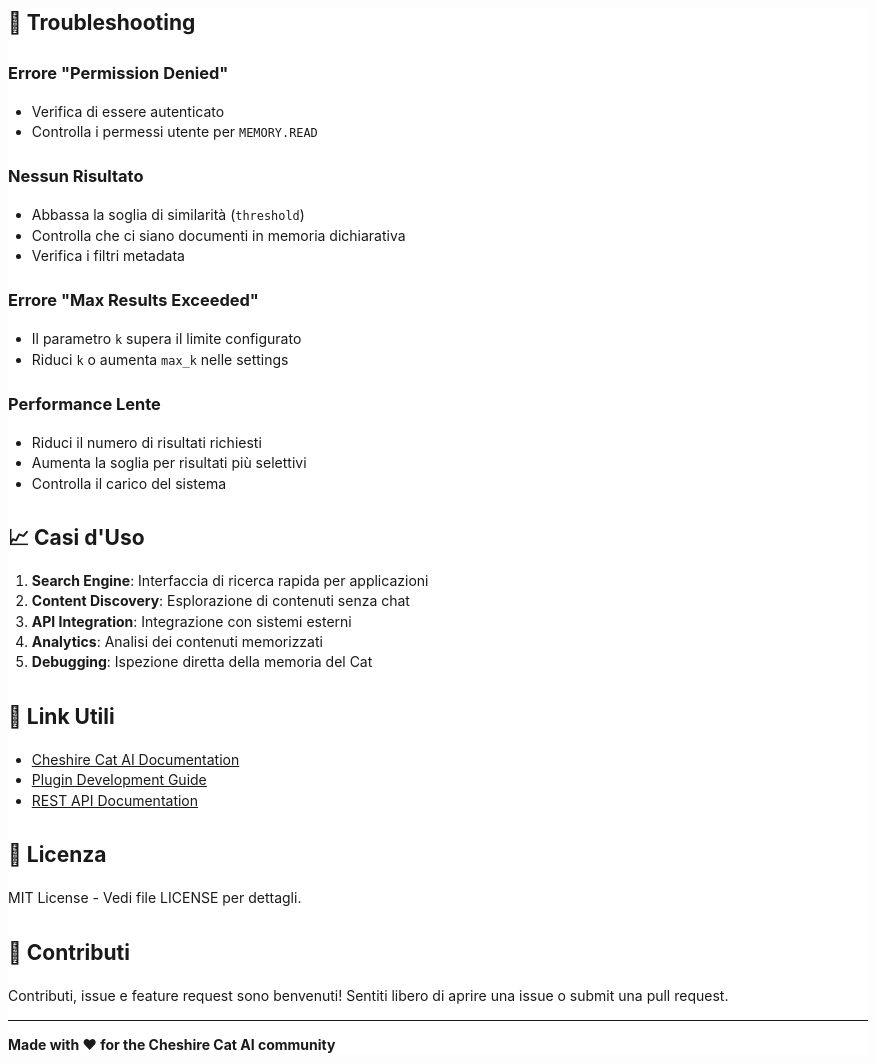 ## 🐛 Troubleshooting

### Errore "Permission Denied"
- Verifica di essere autenticato
- Controlla i permessi utente per `MEMORY.READ`

### Nessun Risultato
- Abbassa la soglia di similarità (`threshold`)
- Controlla che ci siano documenti in memoria dichiarativa
- Verifica i filtri metadata

### Errore "Max Results Exceeded"
- Il parametro `k` supera il limite configurato
- Riduci `k` o aumenta `max_k` nelle settings

### Performance Lente
- Riduci il numero di risultati richiesti
- Aumenta la soglia per risultati più selettivi
- Controlla il carico del sistema

## 📈 Casi d'Uso

1. **Search Engine**: Interfaccia di ricerca rapida per applicazioni
2. **Content Discovery**: Esplorazione di contenuti senza chat
3. **API Integration**: Integrazione con sistemi esterni
4. **Analytics**: Analisi dei contenuti memorizzati
5. **Debugging**: Ispezione diretta della memoria del Cat

## 🔗 Link Utili

- [Cheshire Cat AI Documentation](https://cheshire-cat-ai.github.io/docs/)
- [Plugin Development Guide](https://cheshire-cat-ai.github.io/docs/plugins/)
- [REST API Documentation](http://localhost:1865/docs)

## 📝 Licenza

MIT License - Vedi file LICENSE per dettagli.

## 🤝 Contributi

Contributi, issue e feature request sono benvenuti! Sentiti libero di aprire una issue o submit una pull request.

---

**Made with ❤️ for the Cheshire Cat AI community**